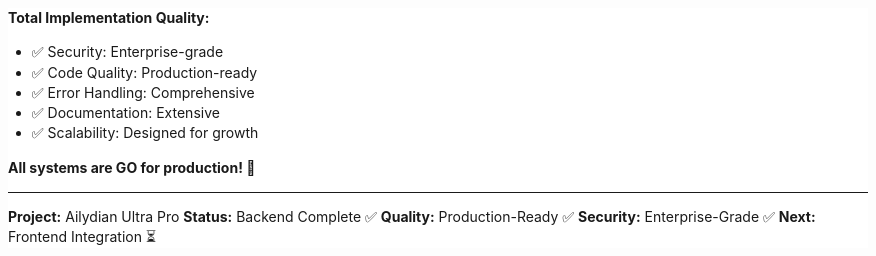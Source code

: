 **Total Implementation Quality:**
- ✅ Security: Enterprise-grade
- ✅ Code Quality: Production-ready
- ✅ Error Handling: Comprehensive
- ✅ Documentation: Extensive
- ✅ Scalability: Designed for growth

**All systems are GO for production! 🚀**

---

**Project:** Ailydian Ultra Pro
**Status:** Backend Complete ✅
**Quality:** Production-Ready ✅
**Security:** Enterprise-Grade ✅
**Next:** Frontend Integration ⏳
